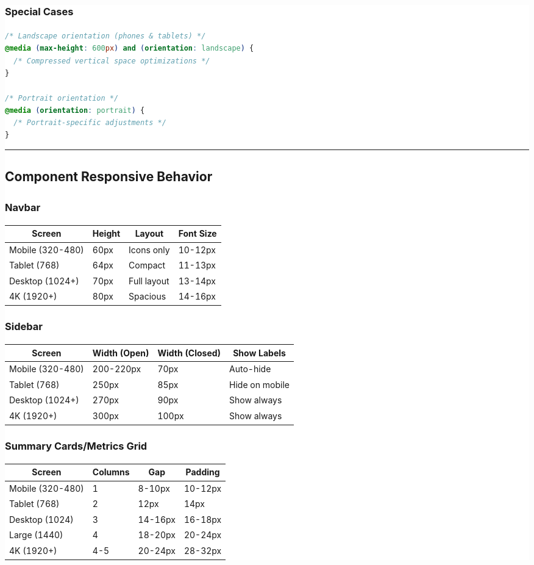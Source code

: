 ### Special Cases
```css
/* Landscape orientation (phones & tablets) */
@media (max-height: 600px) and (orientation: landscape) {
  /* Compressed vertical space optimizations */
}

/* Portrait orientation */
@media (orientation: portrait) {
  /* Portrait-specific adjustments */
}
```

---

## Component Responsive Behavior

### Navbar
| Screen | Height | Layout | Font Size |
|--------|--------|--------|-----------|
| Mobile (320-480) | 60px | Icons only | 10-12px |
| Tablet (768) | 64px | Compact | 11-13px |
| Desktop (1024+) | 70px | Full layout | 13-14px |
| 4K (1920+) | 80px | Spacious | 14-16px |

### Sidebar
| Screen | Width (Open) | Width (Closed) | Show Labels |
|--------|-------------|---------------|----|
| Mobile (320-480) | 200-220px | 70px | Auto-hide |
| Tablet (768) | 250px | 85px | Hide on mobile |
| Desktop (1024+) | 270px | 90px | Show always |
| 4K (1920+) | 300px | 100px | Show always |

### Summary Cards/Metrics Grid
| Screen | Columns | Gap | Padding |
|--------|---------|-----|---------|
| Mobile (320-480) | 1 | 8-10px | 10-12px |
| Tablet (768) | 2 | 12px | 14px |
| Desktop (1024) | 3 | 14-16px | 16-18px |
| Large (1440) | 4 | 18-20px | 20-24px |
| 4K (1920+) | 4-5 | 20-24px | 28-32px |
